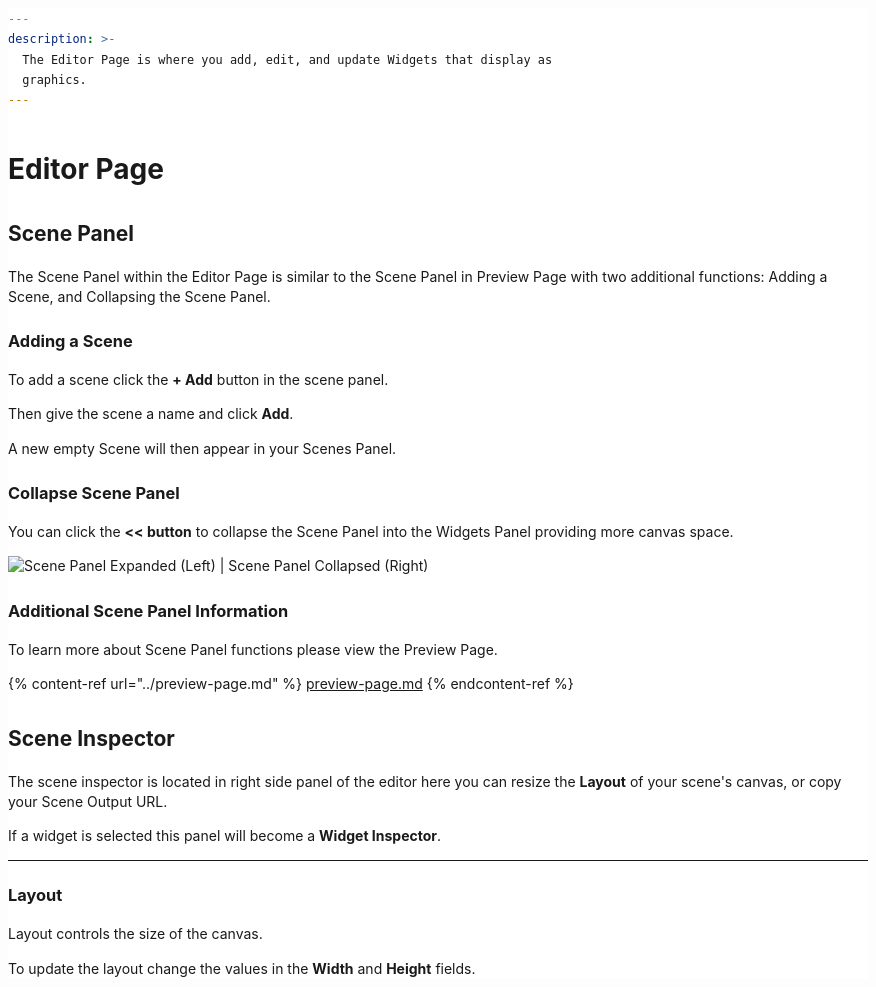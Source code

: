 ```yaml
---
description: >-
  The Editor Page is where you add, edit, and update Widgets that display as
  graphics.
---
```


# Editor Page

## **Scene Panel**

The Scene Panel within the Editor Page is similar to the Scene Panel in Preview Page with two additional functions: Adding a Scene, and Collapsing the Scene Panel.&#x20;

### Adding a Scene  <a href="#addingscene" id="addingscene"></a>

To add a scene click the **+ Add** button in the scene panel.&#x20;

Then give the scene a name and click **Add**.&#x20;

A new empty Scene will then appear in your Scenes Panel.&#x20;

### Collapse Scene Panel

You can click the **<< button** to collapse the Scene Panel into the Widgets Panel providing more canvas space.

![Scene Panel Expanded (Left) | Scene Panel Collapsed (Right)](https://ucarecdn.com/9518978e-f019-41ec-a026-fd1322f7398e/)

### Additional Scene Panel Information

To learn more about Scene Panel functions please view the Preview Page.&#x20;

{% content-ref url="../preview-page.md" %}
[preview-page.md](../preview-page.md)
{% endcontent-ref %}

## **Scene Inspector**

The scene inspector is located in right side panel of the editor here you can resize the **Layout** of your scene's canvas, or copy your Scene Output URL. &#x20;

If a widget is selected this panel will become a **Widget Inspector**.&#x20;

***

### Layout

Layout controls the size of the canvas.&#x20;

To update the layout change the values in the **Width** and **Height** fields.
